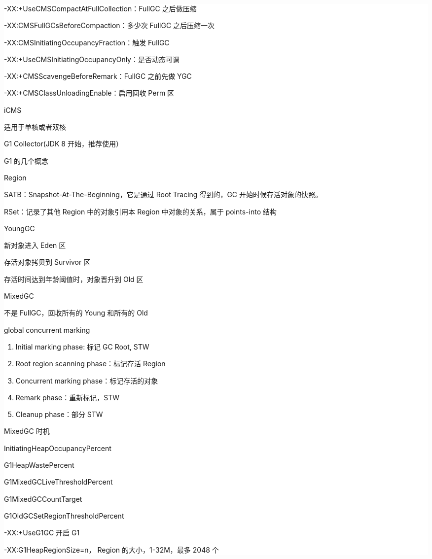 -XX:+UseCMSCompactAtFullCollection：FullGC 之后做压缩

-XX:CMSFullGCsBeforeCompaction：多少次 FullGC 之后压缩一次

-XX:CMSInitiatingOccupancyFraction：触发 FullGC

-XX:+UseCMSInitiatingOccupancyOnly：是否动态可调

-XX:+CMSScavengeBeforeRemark：FullGC 之前先做 YGC

-XX:+CMSClassUnloadingEnable：启用回收 Perm 区

iCMS

适用于单核或者双核

G1 Collector(JDK 8 开始，推荐使用）

G1 的几个概念

Region

SATB：Snapshot-At-The-Beginning，它是通过 Root Tracing 得到的，GC 开始时候存活对象的快照。

RSet：记录了其他 Region 中的对象引用本 Region 中对象的关系，属于 points-into 结构

YoungGC

新对象进入 Eden 区

存活对象拷贝到 Survivor 区

存活时间达到年龄阈值时，对象晋升到 Old 区

MixedGC

不是 FullGC，回收所有的 Young 和所有的 Old

global concurrent marking

1. Initial marking phase: 标记 GC Root, STW

2. Root region scanning phase：标记存活 Region

3. Concurrent marking phase：标记存活的对象

4. Remark phase：重新标记，STW

5. Cleanup phase：部分 STW

MixedGC 时机

InitiatingHeapOccupancyPercent

G1HeapWastePercent

G1MixedGCLiveThresholdPercent

G1MixedGCCountTarget

G1OldGCSetRegionThresholdPercent

-XX:+UseG1GC 开启 G1

-XX:G1HeapRegionSize=n， Region 的大小，1-32M，最多 2048 个
